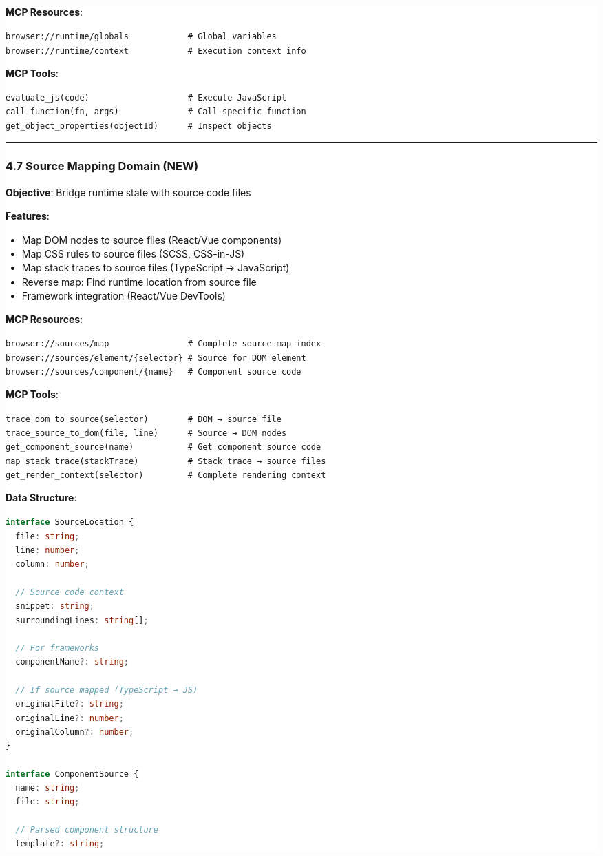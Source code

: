 **MCP Resources**:
```
browser://runtime/globals            # Global variables
browser://runtime/context            # Execution context info
```

**MCP Tools**:
```
evaluate_js(code)                    # Execute JavaScript
call_function(fn, args)              # Call specific function
get_object_properties(objectId)      # Inspect objects
```

---

### 4.7 Source Mapping Domain (NEW)

**Objective**: Bridge runtime state with source code files

**Features**:
- Map DOM nodes to source files (React/Vue components)
- Map CSS rules to source files (SCSS, CSS-in-JS)
- Map stack traces to source files (TypeScript → JavaScript)
- Reverse map: Find runtime location from source file
- Framework integration (React/Vue DevTools)

**MCP Resources**:
```
browser://sources/map                # Complete source map index
browser://sources/element/{selector} # Source for DOM element
browser://sources/component/{name}   # Component source code
```

**MCP Tools**:
```
trace_dom_to_source(selector)        # DOM → source file
trace_source_to_dom(file, line)      # Source → DOM nodes
get_component_source(name)           # Get component source code
map_stack_trace(stackTrace)          # Stack trace → source files
get_render_context(selector)         # Complete rendering context
```

**Data Structure**:
```typescript
interface SourceLocation {
  file: string;
  line: number;
  column: number;

  // Source code context
  snippet: string;
  surroundingLines: string[];

  // For frameworks
  componentName?: string;

  // If source mapped (TypeScript → JS)
  originalFile?: string;
  originalLine?: number;
  originalColumn?: number;
}

interface ComponentSource {
  name: string;
  file: string;

  // Parsed component structure
  template?: string;
```